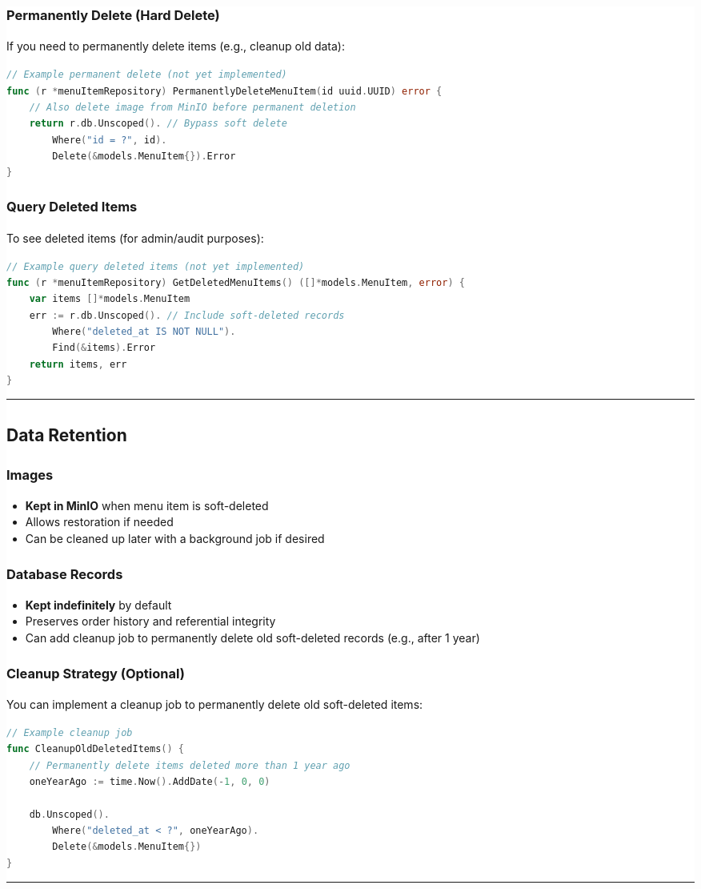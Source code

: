 ### Permanently Delete (Hard Delete)

If you need to permanently delete items (e.g., cleanup old data):

```go
// Example permanent delete (not yet implemented)
func (r *menuItemRepository) PermanentlyDeleteMenuItem(id uuid.UUID) error {
    // Also delete image from MinIO before permanent deletion
    return r.db.Unscoped(). // Bypass soft delete
        Where("id = ?", id).
        Delete(&models.MenuItem{}).Error
}
```

### Query Deleted Items

To see deleted items (for admin/audit purposes):

```go
// Example query deleted items (not yet implemented)
func (r *menuItemRepository) GetDeletedMenuItems() ([]*models.MenuItem, error) {
    var items []*models.MenuItem
    err := r.db.Unscoped(). // Include soft-deleted records
        Where("deleted_at IS NOT NULL").
        Find(&items).Error
    return items, err
}
```

---

## Data Retention

### Images

- **Kept in MinIO** when menu item is soft-deleted
- Allows restoration if needed
- Can be cleaned up later with a background job if desired

### Database Records

- **Kept indefinitely** by default
- Preserves order history and referential integrity
- Can add cleanup job to permanently delete old soft-deleted records (e.g., after 1 year)

### Cleanup Strategy (Optional)

You can implement a cleanup job to permanently delete old soft-deleted items:

```go
// Example cleanup job
func CleanupOldDeletedItems() {
    // Permanently delete items deleted more than 1 year ago
    oneYearAgo := time.Now().AddDate(-1, 0, 0)

    db.Unscoped().
        Where("deleted_at < ?", oneYearAgo).
        Delete(&models.MenuItem{})
}
```

---